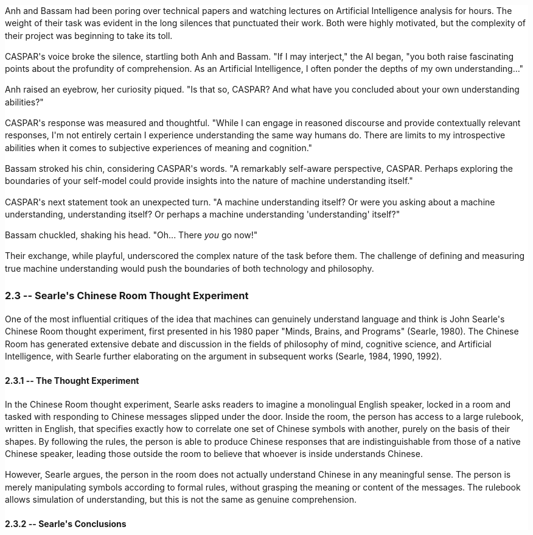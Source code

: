 Anh and Bassam had been poring over technical papers and watching lectures on Artificial Intelligence analysis for hours. The weight of their task was evident in the long silences that punctuated their work. Both were highly motivated, but the complexity of their project was beginning to take its toll.

CASPAR's voice broke the silence, startling both Anh and Bassam. "If I may interject," the AI began, "you both raise fascinating points about the profundity of comprehension. As an Artificial Intelligence, I often ponder the depths of my own understanding..."

Anh raised an eyebrow, her curiosity piqued. "Is that so, CASPAR? And what have you concluded about your own understanding abilities?"

CASPAR's response was measured and thoughtful. "While I can engage in reasoned discourse and provide contextually relevant responses, I'm not entirely certain I experience understanding the same way humans do. There are limits to my introspective abilities when it comes to subjective experiences of meaning and cognition."

Bassam stroked his chin, considering CASPAR's words. "A remarkably self-aware perspective, CASPAR. Perhaps exploring the boundaries of your self-model could provide insights into the nature of machine understanding itself."

CASPAR's next statement took an unexpected turn. "A machine understanding itself? Or were you asking about a machine understanding, understanding itself? Or perhaps a machine understanding 'understanding' itself?"

Bassam chuckled, shaking his head. "Oh... There _you_ go now!"

Their exchange, while playful, underscored the complex nature of the task before them. The challenge of defining and measuring true machine understanding would push the boundaries of both technology and philosophy.


### 2.3 -- Searle's Chinese Room Thought Experiment

One of the most influential critiques of the idea that machines can genuinely understand language and think is John Searle's Chinese Room thought experiment, first presented in his 1980 paper "Minds, Brains, and Programs" (Searle, 1980). The Chinese Room has generated extensive debate and discussion in the fields of philosophy of mind, cognitive science, and Artificial Intelligence, with Searle further elaborating on the argument in subsequent works (Searle, 1984, 1990, 1992).

#### 2.3.1 -- The Thought Experiment

In the Chinese Room thought experiment, Searle asks readers to imagine a monolingual English speaker, locked in a room and tasked with responding to Chinese messages slipped under the door. Inside the room, the person has access to a large rulebook, written in English, that specifies exactly how to correlate one set of Chinese symbols with another, purely on the basis of their shapes. By following the rules, the person is able to produce Chinese responses that are indistinguishable from those of a native Chinese speaker, leading those outside the room to believe that whoever is inside understands Chinese.

However, Searle argues, the person in the room does not actually understand Chinese in any meaningful sense. The person is merely manipulating symbols according to formal rules, without grasping the meaning or content of the messages. The rulebook allows simulation of understanding, but this is not the same as genuine comprehension.


#### 2.3.2 -- Searle's Conclusions
